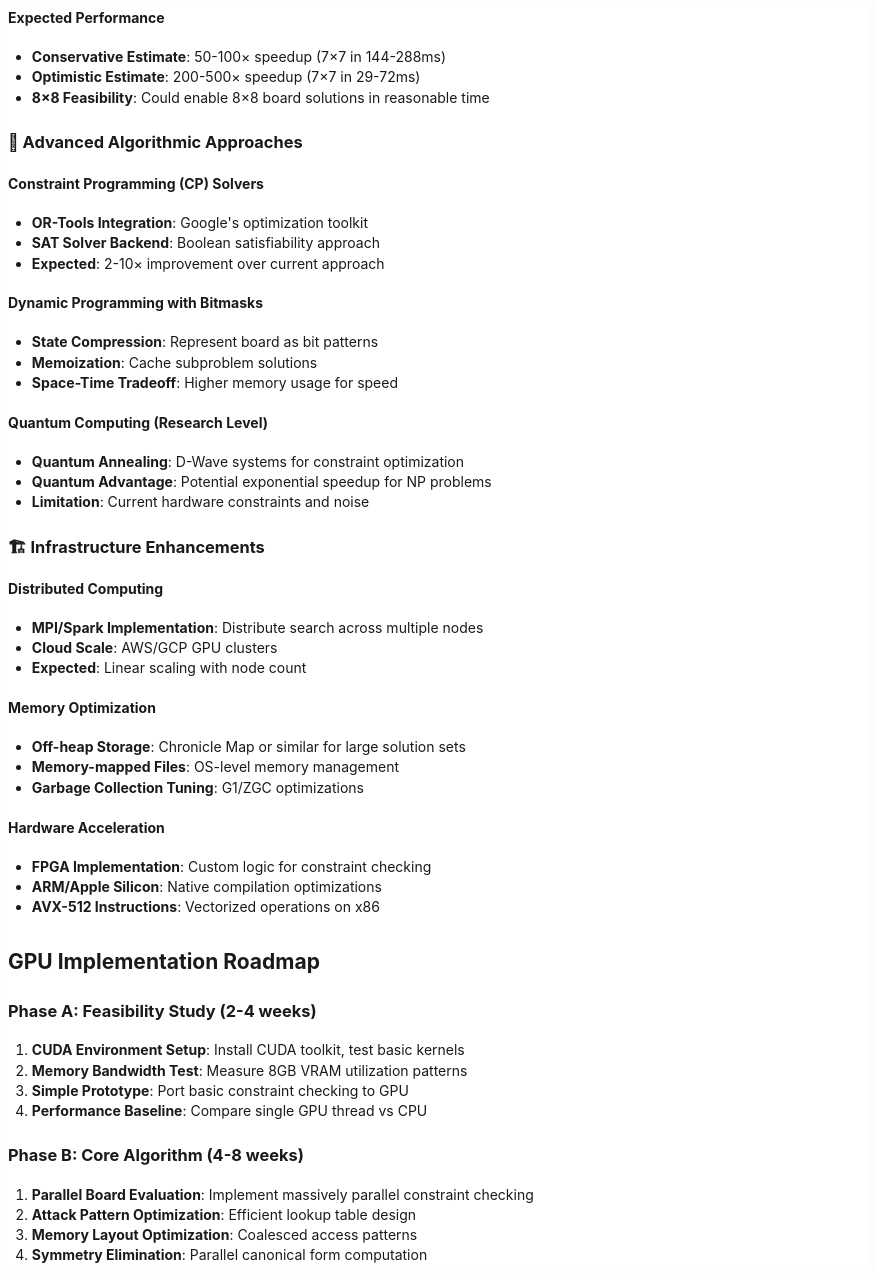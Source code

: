 #### Expected Performance
- **Conservative Estimate**: 50-100× speedup (7×7 in 144-288ms)
- **Optimistic Estimate**: 200-500× speedup (7×7 in 29-72ms)
- **8×8 Feasibility**: Could enable 8×8 board solutions in reasonable time

### 🔧 Advanced Algorithmic Approaches

#### Constraint Programming (CP) Solvers
- **OR-Tools Integration**: Google's optimization toolkit
- **SAT Solver Backend**: Boolean satisfiability approach
- **Expected**: 2-10× improvement over current approach

#### Dynamic Programming with Bitmasks
- **State Compression**: Represent board as bit patterns
- **Memoization**: Cache subproblem solutions
- **Space-Time Tradeoff**: Higher memory usage for speed

#### Quantum Computing (Research Level)
- **Quantum Annealing**: D-Wave systems for constraint optimization
- **Quantum Advantage**: Potential exponential speedup for NP problems
- **Limitation**: Current hardware constraints and noise

### 🏗️ Infrastructure Enhancements

#### Distributed Computing
- **MPI/Spark Implementation**: Distribute search across multiple nodes
- **Cloud Scale**: AWS/GCP GPU clusters
- **Expected**: Linear scaling with node count

#### Memory Optimization
- **Off-heap Storage**: Chronicle Map or similar for large solution sets
- **Memory-mapped Files**: OS-level memory management
- **Garbage Collection Tuning**: G1/ZGC optimizations

#### Hardware Acceleration
- **FPGA Implementation**: Custom logic for constraint checking
- **ARM/Apple Silicon**: Native compilation optimizations
- **AVX-512 Instructions**: Vectorized operations on x86

## GPU Implementation Roadmap

### Phase A: Feasibility Study (2-4 weeks)
1. **CUDA Environment Setup**: Install CUDA toolkit, test basic kernels
2. **Memory Bandwidth Test**: Measure 8GB VRAM utilization patterns
3. **Simple Prototype**: Port basic constraint checking to GPU
4. **Performance Baseline**: Compare single GPU thread vs CPU

### Phase B: Core Algorithm (4-8 weeks)
1. **Parallel Board Evaluation**: Implement massively parallel constraint checking
2. **Attack Pattern Optimization**: Efficient lookup table design
3. **Memory Layout Optimization**: Coalesced access patterns
4. **Symmetry Elimination**: Parallel canonical form computation
